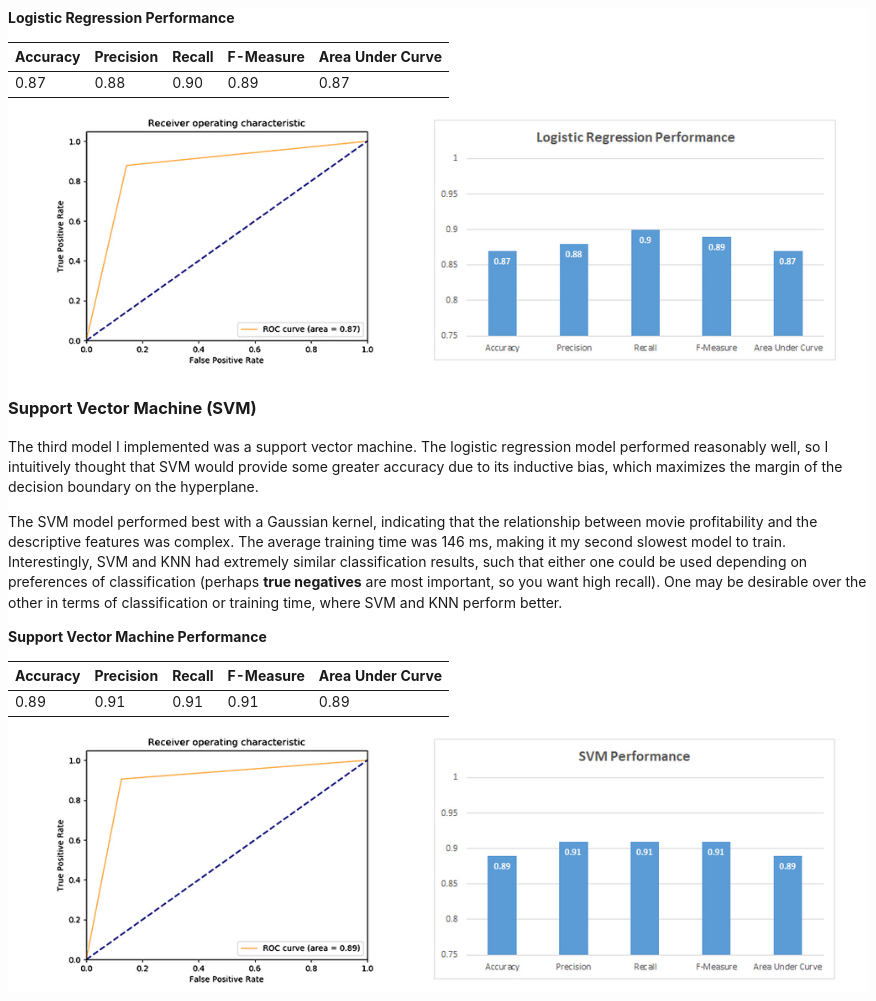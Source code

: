 **Logistic Regression Performance**

| Accuracy | Precision | Recall | F-Measure | Area Under Curve
| -- | --- | --- | ---| ---
| 0.87 | 0.88 | 0.90 | 0.89 | 0.87

!["Logistic Regression Performance"](/.Github/Assets/LR-Performance.jpg)

### Support Vector Machine (SVM)

The third model I implemented was a support vector machine. The logistic regression model performed reasonably well, so I intuitively thought that SVM would provide some greater accuracy due to its inductive bias, which maximizes the margin of the decision boundary on the hyperplane.

The SVM model performed best with a Gaussian kernel, indicating that the relationship between movie profitability and the descriptive features was complex. The average training time was 146 ms, making it my second slowest model to train. Interestingly, SVM and KNN had extremely similar classification results, such that either one could be used depending on preferences of classification (perhaps **true negatives** are most important, so you want high recall). One may be desirable over the other in terms of classification or training time, where SVM and KNN perform better.

**Support Vector Machine Performance**

| Accuracy | Precision | Recall | F-Measure | Area Under Curve
| -- | --- | --- | ---| ---
| 0.89 | 0.91 | 0.91 | 0.91 | 0.89

!["Support Vector Machine Performance"](/.Github/Assets/SVM-Performance.jpg)

